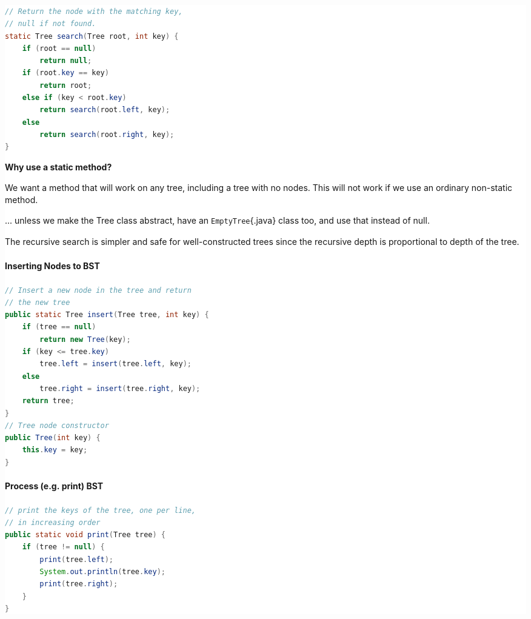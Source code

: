 ``` java
// Return the node with the matching key,
// null if not found.
static Tree search(Tree root, int key) {
    if (root == null)
        return null;
    if (root.key == key)
        return root;
    else if (key < root.key)
        return search(root.left, key);
    else
        return search(root.right, key);
}
```

**Why use a static method?**

We want a method that will work on any tree, including a tree with no
nodes. This will not work if we use an ordinary non-static method.

... unless we make the Tree class abstract, have an `EmptyTree`{.java} class
too, and use that instead of null.

The recursive search is simpler and safe for well-constructed trees
since the recursive depth is proportional to depth of the tree.

#### Inserting Nodes to BST

``` java
// Insert a new node in the tree and return
// the new tree
public static Tree insert(Tree tree, int key) {
    if (tree == null)
        return new Tree(key);
    if (key <= tree.key)
        tree.left = insert(tree.left, key);
    else
        tree.right = insert(tree.right, key);
    return tree;
}
// Tree node constructor
public Tree(int key) {
    this.key = key;
}
```

#### Process (e.g. print) BST

``` java
// print the keys of the tree, one per line,
// in increasing order
public static void print(Tree tree) {
    if (tree != null) {
        print(tree.left);
        System.out.println(tree.key);
        print(tree.right);
    }
}
```
